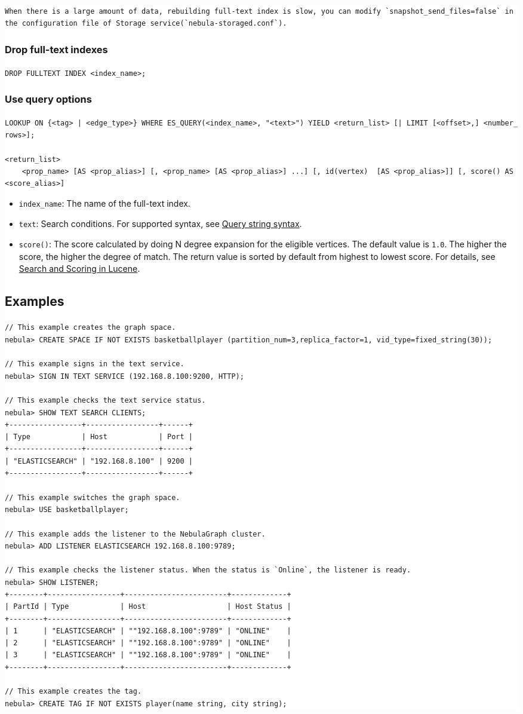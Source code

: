     When there is a large amount of data, rebuilding full-text index is slow, you can modify `snapshot_send_files=false` in the configuration file of Storage service(`nebula-storaged.conf`).

### Drop full-text indexes

```ngql
DROP FULLTEXT INDEX <index_name>;
```

### Use query options

```ngql
LOOKUP ON {<tag> | <edge_type>} WHERE ES_QUERY(<index_name>, "<text>") YIELD <return_list> [| LIMIT [<offset>,] <number_rows>];

<return_list>
    <prop_name> [AS <prop_alias>] [, <prop_name> [AS <prop_alias>] ...] [, id(vertex)  [AS <prop_alias>]] [, score() AS <score_alias>]
```

- `index_name`: The name of the full-text index.

- `text`: Search conditions. For supported syntax, see [Query string syntax](https://www.elastic.co/guide/en/elasticsearch/reference/current/query-dsl-query-string-query.html#query-string-syntax).

- `score()`: The score calculated by doing N degree expansion for the eligible vertices. The default value is `1.0`. The higher the score, the higher the degree of match. The return value is sorted by default from highest to lowest score. For details, see [Search and Scoring in Lucene](https://lucene.apache.org/core/9_6_0/core/org/apache/lucene/search/package-summary.html#package.description).

## Examples

```ngql
// This example creates the graph space.
nebula> CREATE SPACE IF NOT EXISTS basketballplayer (partition_num=3,replica_factor=1, vid_type=fixed_string(30));

// This example signs in the text service.
nebula> SIGN IN TEXT SERVICE (192.168.8.100:9200, HTTP);

// This example checks the text service status.
nebula> SHOW TEXT SEARCH CLIENTS;
+-----------------+-----------------+------+
| Type            | Host            | Port |
+-----------------+-----------------+------+
| "ELASTICSEARCH" | "192.168.8.100" | 9200 |
+-----------------+-----------------+------+

// This example switches the graph space.
nebula> USE basketballplayer;

// This example adds the listener to the NebulaGraph cluster.
nebula> ADD LISTENER ELASTICSEARCH 192.168.8.100:9789;

// This example checks the listener status. When the status is `Online`, the listener is ready.
nebula> SHOW LISTENER;
+--------+-----------------+------------------------+-------------+
| PartId | Type            | Host                   | Host Status |
+--------+-----------------+------------------------+-------------+
| 1      | "ELASTICSEARCH" | ""192.168.8.100":9789" | "ONLINE"    |
| 2      | "ELASTICSEARCH" | ""192.168.8.100":9789" | "ONLINE"    |
| 3      | "ELASTICSEARCH" | ""192.168.8.100":9789" | "ONLINE"    |
+--------+-----------------+------------------------+-------------+

// This example creates the tag.
nebula> CREATE TAG IF NOT EXISTS player(name string, city string);
```